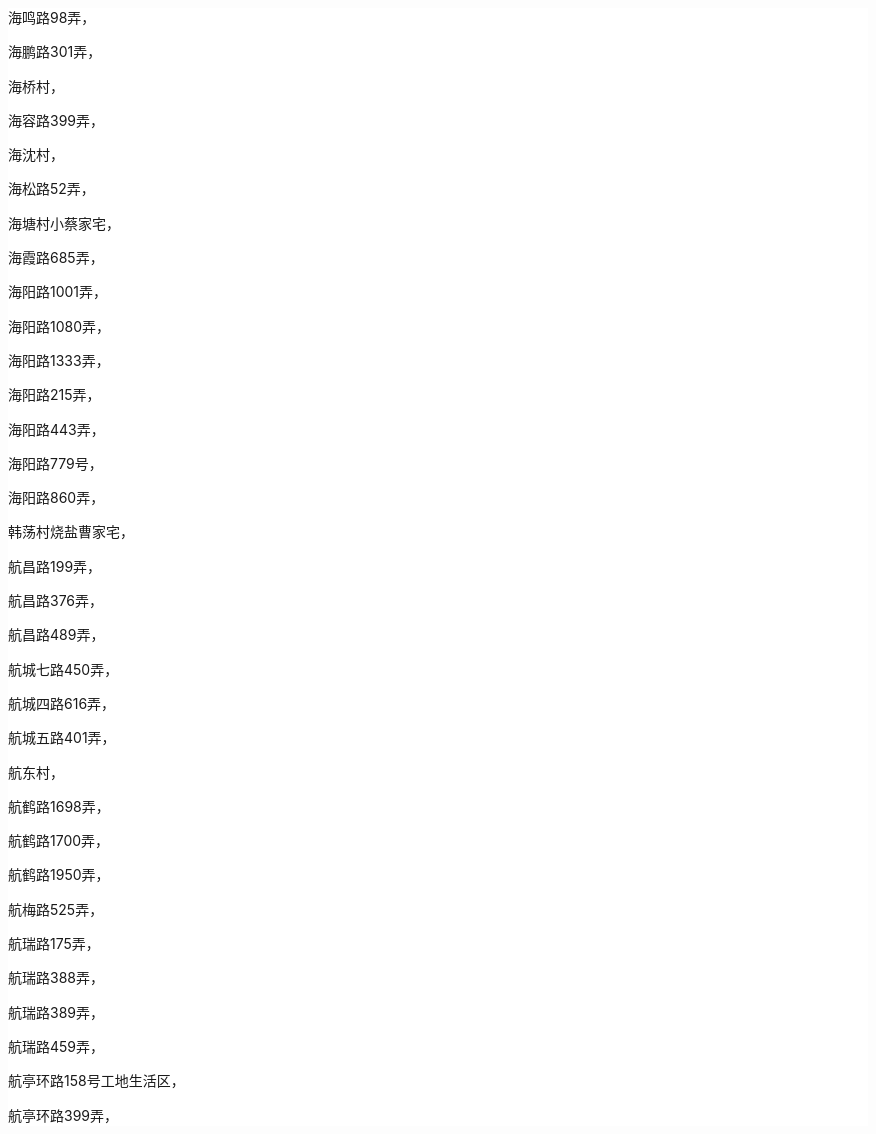 海鸣路98弄，

海鹏路301弄，

海桥村，

海容路399弄，

海沈村，

海松路52弄，

海塘村小蔡家宅，

海霞路685弄，

海阳路1001弄，

海阳路1080弄，

海阳路1333弄，

海阳路215弄，

海阳路443弄，

海阳路779号，

海阳路860弄，

韩荡村烧盐曹家宅，

航昌路199弄，

航昌路376弄，

航昌路489弄，

航城七路450弄，

航城四路616弄，

航城五路401弄，

航东村，

航鹤路1698弄，

航鹤路1700弄，

航鹤路1950弄，

航梅路525弄，

航瑞路175弄，

航瑞路388弄，

航瑞路389弄，

航瑞路459弄，

航亭环路158号工地生活区，

航亭环路399弄，
